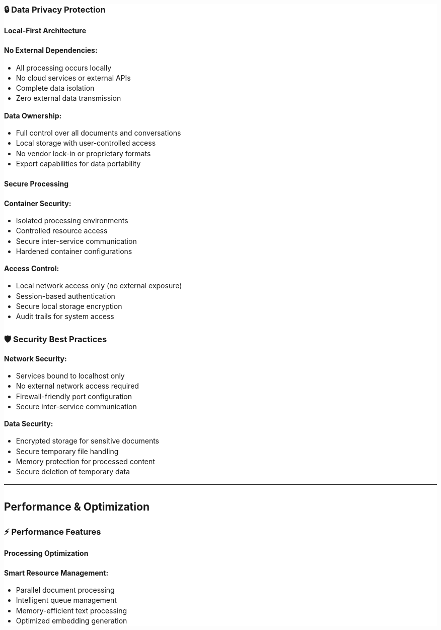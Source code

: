 ### 🔒 Data Privacy Protection

#### Local-First Architecture

**No External Dependencies:**
- All processing occurs locally
- No cloud services or external APIs
- Complete data isolation
- Zero external data transmission

**Data Ownership:**
- Full control over all documents and conversations
- Local storage with user-controlled access
- No vendor lock-in or proprietary formats
- Export capabilities for data portability

#### Secure Processing

**Container Security:**
- Isolated processing environments
- Controlled resource access
- Secure inter-service communication
- Hardened container configurations

**Access Control:**
- Local network access only (no external exposure)
- Session-based authentication
- Secure local storage encryption
- Audit trails for system access

### 🛡️ Security Best Practices

**Network Security:**
- Services bound to localhost only
- No external network access required
- Firewall-friendly port configuration
- Secure inter-service communication

**Data Security:**
- Encrypted storage for sensitive documents
- Secure temporary file handling
- Memory protection for processed content
- Secure deletion of temporary data

---

## Performance & Optimization

### ⚡ Performance Features

#### Processing Optimization

**Smart Resource Management:**
- Parallel document processing
- Intelligent queue management
- Memory-efficient text processing
- Optimized embedding generation
